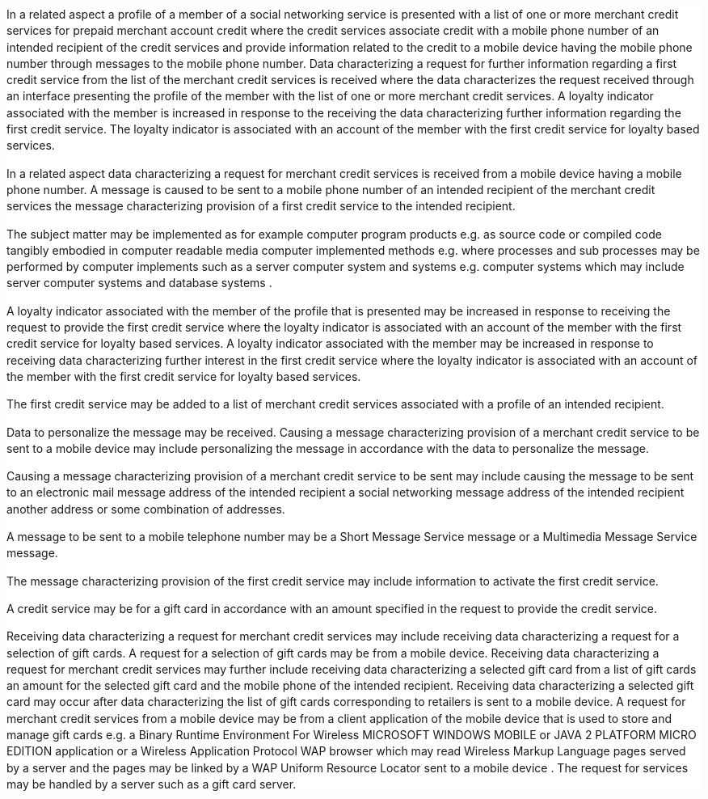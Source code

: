In a related aspect a profile of a member of a social networking service is presented with a list of one or more merchant credit services for prepaid merchant account credit where the credit services associate credit with a mobile phone number of an intended recipient of the credit services and provide information related to the credit to a mobile device having the mobile phone number through messages to the mobile phone number. Data characterizing a request for further information regarding a first credit service from the list of the merchant credit services is received where the data characterizes the request received through an interface presenting the profile of the member with the list of one or more merchant credit services. A loyalty indicator associated with the member is increased in response to the receiving the data characterizing further information regarding the first credit service. The loyalty indicator is associated with an account of the member with the first credit service for loyalty based services.

In a related aspect data characterizing a request for merchant credit services is received from a mobile device having a mobile phone number. A message is caused to be sent to a mobile phone number of an intended recipient of the merchant credit services the message characterizing provision of a first credit service to the intended recipient.

The subject matter may be implemented as for example computer program products e.g. as source code or compiled code tangibly embodied in computer readable media computer implemented methods e.g. where processes and sub processes may be performed by computer implements such as a server computer system and systems e.g. computer systems which may include server computer systems and database systems .

A loyalty indicator associated with the member of the profile that is presented may be increased in response to receiving the request to provide the first credit service where the loyalty indicator is associated with an account of the member with the first credit service for loyalty based services. A loyalty indicator associated with the member may be increased in response to receiving data characterizing further interest in the first credit service where the loyalty indicator is associated with an account of the member with the first credit service for loyalty based services.

The first credit service may be added to a list of merchant credit services associated with a profile of an intended recipient.

Data to personalize the message may be received. Causing a message characterizing provision of a merchant credit service to be sent to a mobile device may include personalizing the message in accordance with the data to personalize the message.

Causing a message characterizing provision of a merchant credit service to be sent may include causing the message to be sent to an electronic mail message address of the intended recipient a social networking message address of the intended recipient another address or some combination of addresses.

A message to be sent to a mobile telephone number may be a Short Message Service message or a Multimedia Message Service message.

The message characterizing provision of the first credit service may include information to activate the first credit service.

A credit service may be for a gift card in accordance with an amount specified in the request to provide the credit service.

Receiving data characterizing a request for merchant credit services may include receiving data characterizing a request for a selection of gift cards. A request for a selection of gift cards may be from a mobile device. Receiving data characterizing a request for merchant credit services may further include receiving data characterizing a selected gift card from a list of gift cards an amount for the selected gift card and the mobile phone of the intended recipient. Receiving data characterizing a selected gift card may occur after data characterizing the list of gift cards corresponding to retailers is sent to a mobile device. A request for merchant credit services from a mobile device may be from a client application of the mobile device that is used to store and manage gift cards e.g. a Binary Runtime Environment For Wireless MICROSOFT WINDOWS MOBILE or JAVA 2 PLATFORM MICRO EDITION application or a Wireless Application Protocol WAP browser which may read Wireless Markup Language pages served by a server and the pages may be linked by a WAP Uniform Resource Locator sent to a mobile device . The request for services may be handled by a server such as a gift card server.
